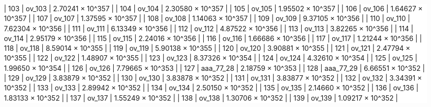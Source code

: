 | 103 | ov_103 | 2.70241 × 10^357 |
| 104 | ov_104 | 2.30580 × 10^357 |
| 105 | ov_105 | 1.95502 × 10^357 |
| 106 | ov_106 | 1.64627 × 10^357 |
| 107 | ov_107 | 1.37595 × 10^357 |
| 108 | ov_108 | 1.14063 × 10^357 |
| 109 | ov_109 | 9.37105 × 10^356 |
| 110 | ov_110 | 7.62304 × 10^356 |
| 111 | ov_111 | 6.13349 × 10^356 |
| 112 | ov_112 | 4.87522 × 10^356 |
| 113 | ov_113 | 3.82265 × 10^356 |
| 114 | ov_114 | 2.95179 × 10^356 |
| 115 | ov_115 | 2.24016 × 10^356 |
| 116 | ov_116 | 1.66686 × 10^356 |
| 117 | ov_117 | 1.21244 × 10^356 |
| 118 | ov_118 | 8.59014 × 10^355 |
| 119 | ov_119 | 5.90138 × 10^355 |
| 120 | ov_120 | 3.90881 × 10^355 |
| 121 | ov_121 | 2.47794 × 10^355 |
| 122 | ov_122 | 1.48907 × 10^355 |
| 123 | ov_123 | 8.37326 × 10^354 |
| 124 | ov_124 | 4.32610 × 10^354 |
| 125 | ov_125 | 1.99650 × 10^354 |
| 126 | ov_126 | 7.79665 × 10^353 |
| 127 | aaa_77_28 | 2.18759 × 10^353 |
| 128 | aaa_77_29 | 6.66551 × 10^352 |
| 129 | ov_129 | 3.83879 × 10^352 |
| 130 | ov_130 | 3.83878 × 10^352 |
| 131 | ov_131 | 3.83877 × 10^352 |
| 132 | ov_132 | 3.34391 × 10^352 |
| 133 | ov_133 | 2.89942 × 10^352 |
| 134 | ov_134 | 2.50150 × 10^352 |
| 135 | ov_135 | 2.14660 × 10^352 |
| 136 | ov_136 | 1.83133 × 10^352 |
| 137 | ov_137 | 1.55249 × 10^352 |
| 138 | ov_138 | 1.30706 × 10^352 |
| 139 | ov_139 | 1.09217 × 10^352 |